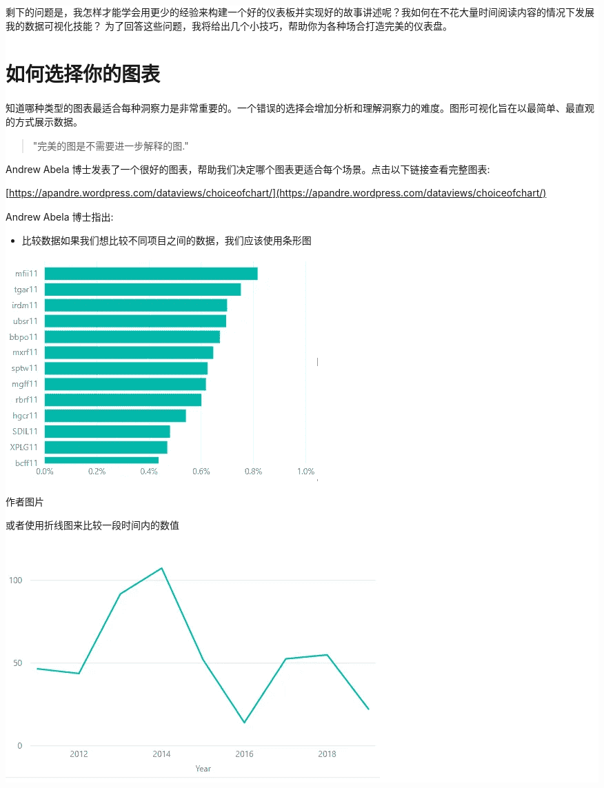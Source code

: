 剩下的问题是，我怎样才能学会用更少的经验来构建一个好的仪表板并实现好的故事讲述呢？我如何在不花大量时间阅读内容的情况下发展我的数据可视化技能？
为了回答这些问题，我将给出几个小技巧，帮助你为各种场合打造完美的仪表盘。

# 如何选择你的图表

知道哪种类型的图表最适合每种洞察力是非常重要的。一个错误的选择会增加分析和理解洞察力的难度。图形可视化旨在以最简单、最直观的方式展示数据。

> "完美的图是不需要进一步解释的图."

Andrew Abela 博士发表了一个很好的图表，帮助我们决定哪个图表更适合每个场景。点击以下链接查看完整图表:

[https://apandre.wordpress.com/dataviews/choiceofchart/](https://apandre.wordpress.com/dataviews/choiceofchart/)

Andrew Abela 博士指出:

*   比较数据如果我们想比较不同项目之间的数据，我们应该使用条形图

![](img/0cf7f4a684d56bbce3f7d9062e6d81c5.png)

作者图片

或者使用折线图来比较一段时间内的数值

![](img/80ff1b853b3840749a3550f07773f811.png)
